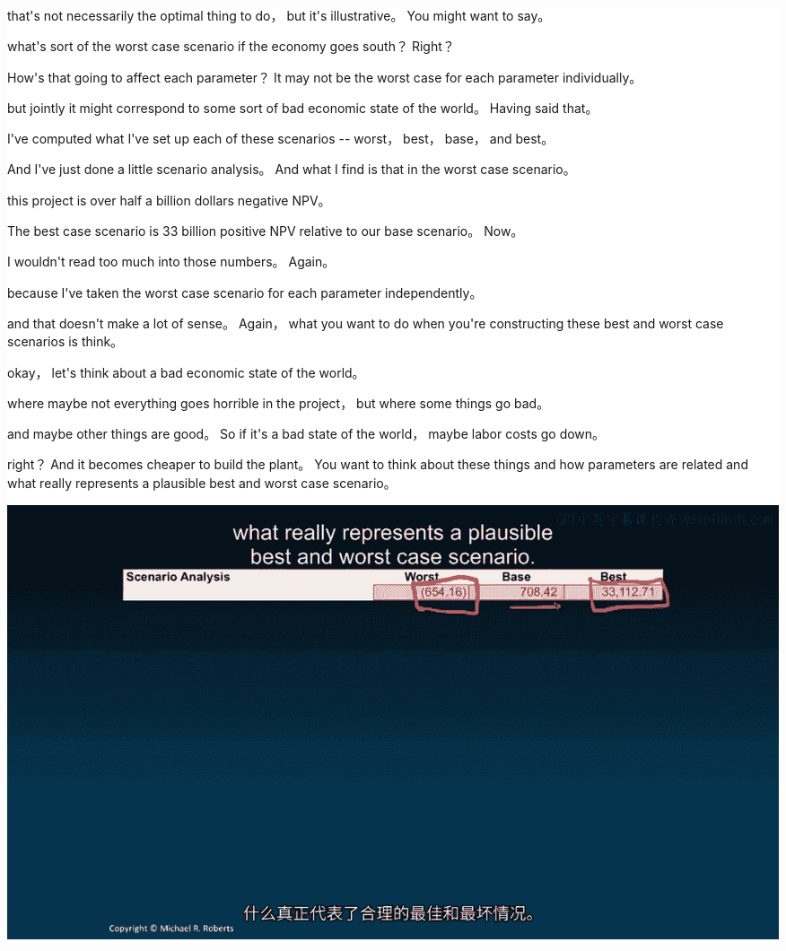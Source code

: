  that's not necessarily the optimal thing to do， but it's illustrative。 You might want to say。

 what's sort of the worst case scenario if the economy goes south？ Right？

 How's that going to affect each parameter？ It may not be the worst case for each parameter individually。

 but jointly it might correspond to some sort of bad economic state of the world。 Having said that。

 I've computed what I've set up each of these scenarios -- worst， best， base， and best。

 And I've just done a little scenario analysis。 And what I find is that in the worst case scenario。

 this project is over half a billion dollars negative NPV。

 The best case scenario is 33 billion positive NPV relative to our base scenario。 Now。

 I wouldn't read too much into those numbers。 Again。

 because I've taken the worst case scenario for each parameter independently。

 and that doesn't make a lot of sense。 Again， what you want to do when you're constructing these best and worst case scenarios is think。

 okay， let's think about a bad economic state of the world。

 where maybe not everything goes horrible in the project， but where some things go bad。

 and maybe other things are good。 So if it's a bad state of the world， maybe labor costs go down。

 right？ And it becomes cheaper to build the plant。 You want to think about these things and how parameters are related and what really represents a plausible best and worst case scenario。



![](img/b309e13db9065ccaed2b6fa4e0b40387_13.png)
